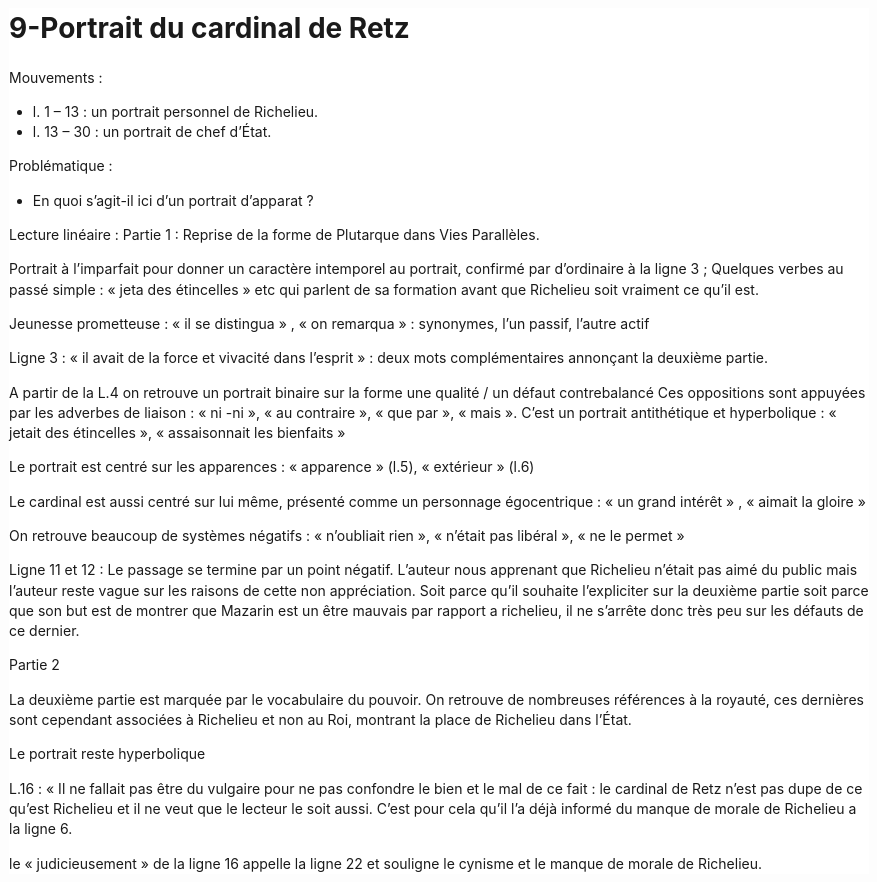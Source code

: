 # 9-Portrait du cardinal de Retz
Mouvements :
- l. 1 – 13 : un portrait personnel de Richelieu.
- l. 13 – 30 : un portrait de chef d’État.

Problématique :
- En quoi s’agit-il ici d’un portrait d’apparat ?

Lecture linéaire :
Partie 1 :
Reprise de la forme de Plutarque dans Vies Parallèles.

Portrait à l’imparfait pour donner un caractère intemporel au portrait, confirmé par d’ordinaire à la ligne 3 ; Quelques verbes au passé simple : « jeta des étincelles » etc qui parlent de sa formation avant que Richelieu soit vraiment ce qu’il est.

Jeunesse prometteuse : « il se distingua » , « on remarqua » : synonymes, l’un passif, l’autre actif

Ligne 3 : « il avait de la force et vivacité dans l’esprit » : deux mots complémentaires annonçant la deuxième partie.
 
A partir de la L.4 on retrouve un portrait binaire sur la forme une qualité / un défaut contrebalancé
Ces oppositions sont appuyées par les adverbes de liaison : « ni -ni », « au contraire », « que par », « mais ». C’est un portrait antithétique et hyperbolique : « jetait des étincelles », « assaisonnait les bienfaits »

Le portrait est centré sur les apparences : « apparence » (l.5), « extérieur » (l.6)

Le cardinal est aussi centré sur lui même, présenté comme un personnage égocentrique : « un grand intérêt » , « aimait la gloire »

On retrouve beaucoup de systèmes négatifs : « n’oubliait rien », « n’était pas libéral », « ne le permet »

Ligne 11 et 12 : Le passage se termine par un point négatif. L’auteur nous apprenant que Richelieu n’était pas aimé du public mais l’auteur reste vague sur les raisons de cette non appréciation. Soit parce qu’il souhaite l’expliciter sur la deuxième partie soit parce que son but est de montrer que Mazarin est un être mauvais par rapport a richelieu, il ne s’arrête donc très peu sur les défauts de ce dernier.

Partie 2

La deuxième partie est marquée par le vocabulaire du pouvoir. On retrouve de nombreuses références à la royauté, ces dernières sont cependant associées à Richelieu et non au Roi, montrant la place de Richelieu dans l’État.

Le portrait reste hyperbolique

L.16 : « Il ne fallait pas être du vulgaire pour ne pas confondre le bien et le mal de ce fait : le cardinal de Retz n’est pas dupe de ce qu’est Richelieu et il ne veut que le lecteur le soit aussi. C’est pour cela qu’il l’a déjà informé du manque de morale de Richelieu a la ligne 6.

le « judicieusement » de la ligne 16 appelle la ligne 22 et souligne le cynisme et le manque de morale de Richelieu.
